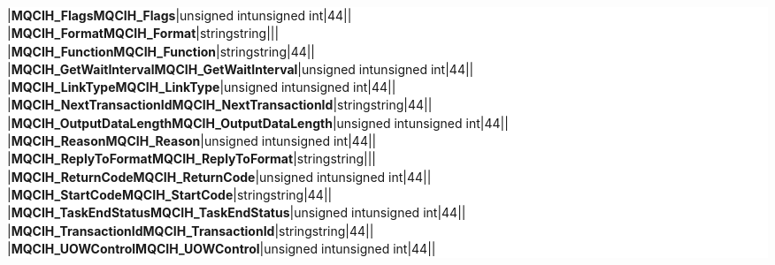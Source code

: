 |<span data-ttu-id="a26a0-329">**MQCIH_Flags**</span><span class="sxs-lookup"><span data-stu-id="a26a0-329">**MQCIH_Flags**</span></span>|<span data-ttu-id="a26a0-330">unsigned int</span><span class="sxs-lookup"><span data-stu-id="a26a0-330">unsigned int</span></span>|<span data-ttu-id="a26a0-331">4</span><span class="sxs-lookup"><span data-stu-id="a26a0-331">4</span></span>||  
|<span data-ttu-id="a26a0-332">**MQCIH_Format**</span><span class="sxs-lookup"><span data-stu-id="a26a0-332">**MQCIH_Format**</span></span>|<span data-ttu-id="a26a0-333">string</span><span class="sxs-lookup"><span data-stu-id="a26a0-333">string</span></span>|||  
|<span data-ttu-id="a26a0-334">**MQCIH_Function**</span><span class="sxs-lookup"><span data-stu-id="a26a0-334">**MQCIH_Function**</span></span>|<span data-ttu-id="a26a0-335">string</span><span class="sxs-lookup"><span data-stu-id="a26a0-335">string</span></span>|<span data-ttu-id="a26a0-336">4</span><span class="sxs-lookup"><span data-stu-id="a26a0-336">4</span></span>||  
|<span data-ttu-id="a26a0-337">**MQCIH_GetWaitInterval**</span><span class="sxs-lookup"><span data-stu-id="a26a0-337">**MQCIH_GetWaitInterval**</span></span>|<span data-ttu-id="a26a0-338">unsigned int</span><span class="sxs-lookup"><span data-stu-id="a26a0-338">unsigned int</span></span>|<span data-ttu-id="a26a0-339">4</span><span class="sxs-lookup"><span data-stu-id="a26a0-339">4</span></span>||  
|<span data-ttu-id="a26a0-340">**MQCIH_LinkType**</span><span class="sxs-lookup"><span data-stu-id="a26a0-340">**MQCIH_LinkType**</span></span>|<span data-ttu-id="a26a0-341">unsigned int</span><span class="sxs-lookup"><span data-stu-id="a26a0-341">unsigned int</span></span>|<span data-ttu-id="a26a0-342">4</span><span class="sxs-lookup"><span data-stu-id="a26a0-342">4</span></span>||  
|<span data-ttu-id="a26a0-343">**MQCIH_NextTransactionId**</span><span class="sxs-lookup"><span data-stu-id="a26a0-343">**MQCIH_NextTransactionId**</span></span>|<span data-ttu-id="a26a0-344">string</span><span class="sxs-lookup"><span data-stu-id="a26a0-344">string</span></span>|<span data-ttu-id="a26a0-345">4</span><span class="sxs-lookup"><span data-stu-id="a26a0-345">4</span></span>||  
|<span data-ttu-id="a26a0-346">**MQCIH_OutputDataLength**</span><span class="sxs-lookup"><span data-stu-id="a26a0-346">**MQCIH_OutputDataLength**</span></span>|<span data-ttu-id="a26a0-347">unsigned int</span><span class="sxs-lookup"><span data-stu-id="a26a0-347">unsigned int</span></span>|<span data-ttu-id="a26a0-348">4</span><span class="sxs-lookup"><span data-stu-id="a26a0-348">4</span></span>||  
|<span data-ttu-id="a26a0-349">**MQCIH_Reason**</span><span class="sxs-lookup"><span data-stu-id="a26a0-349">**MQCIH_Reason**</span></span>|<span data-ttu-id="a26a0-350">unsigned int</span><span class="sxs-lookup"><span data-stu-id="a26a0-350">unsigned int</span></span>|<span data-ttu-id="a26a0-351">4</span><span class="sxs-lookup"><span data-stu-id="a26a0-351">4</span></span>||  
|<span data-ttu-id="a26a0-352">**MQCIH_ReplyToFormat**</span><span class="sxs-lookup"><span data-stu-id="a26a0-352">**MQCIH_ReplyToFormat**</span></span>|<span data-ttu-id="a26a0-353">string</span><span class="sxs-lookup"><span data-stu-id="a26a0-353">string</span></span>|||  
|<span data-ttu-id="a26a0-354">**MQCIH_ReturnCode**</span><span class="sxs-lookup"><span data-stu-id="a26a0-354">**MQCIH_ReturnCode**</span></span>|<span data-ttu-id="a26a0-355">unsigned int</span><span class="sxs-lookup"><span data-stu-id="a26a0-355">unsigned int</span></span>|<span data-ttu-id="a26a0-356">4</span><span class="sxs-lookup"><span data-stu-id="a26a0-356">4</span></span>||  
|<span data-ttu-id="a26a0-357">**MQCIH_StartCode**</span><span class="sxs-lookup"><span data-stu-id="a26a0-357">**MQCIH_StartCode**</span></span>|<span data-ttu-id="a26a0-358">string</span><span class="sxs-lookup"><span data-stu-id="a26a0-358">string</span></span>|<span data-ttu-id="a26a0-359">4</span><span class="sxs-lookup"><span data-stu-id="a26a0-359">4</span></span>||  
|<span data-ttu-id="a26a0-360">**MQCIH_TaskEndStatus**</span><span class="sxs-lookup"><span data-stu-id="a26a0-360">**MQCIH_TaskEndStatus**</span></span>|<span data-ttu-id="a26a0-361">unsigned int</span><span class="sxs-lookup"><span data-stu-id="a26a0-361">unsigned int</span></span>|<span data-ttu-id="a26a0-362">4</span><span class="sxs-lookup"><span data-stu-id="a26a0-362">4</span></span>||  
|<span data-ttu-id="a26a0-363">**MQCIH_TransactionId**</span><span class="sxs-lookup"><span data-stu-id="a26a0-363">**MQCIH_TransactionId**</span></span>|<span data-ttu-id="a26a0-364">string</span><span class="sxs-lookup"><span data-stu-id="a26a0-364">string</span></span>|<span data-ttu-id="a26a0-365">4</span><span class="sxs-lookup"><span data-stu-id="a26a0-365">4</span></span>||  
|<span data-ttu-id="a26a0-366">**MQCIH_UOWControl**</span><span class="sxs-lookup"><span data-stu-id="a26a0-366">**MQCIH_UOWControl**</span></span>|<span data-ttu-id="a26a0-367">unsigned int</span><span class="sxs-lookup"><span data-stu-id="a26a0-367">unsigned int</span></span>|<span data-ttu-id="a26a0-368">4</span><span class="sxs-lookup"><span data-stu-id="a26a0-368">4</span></span>||  